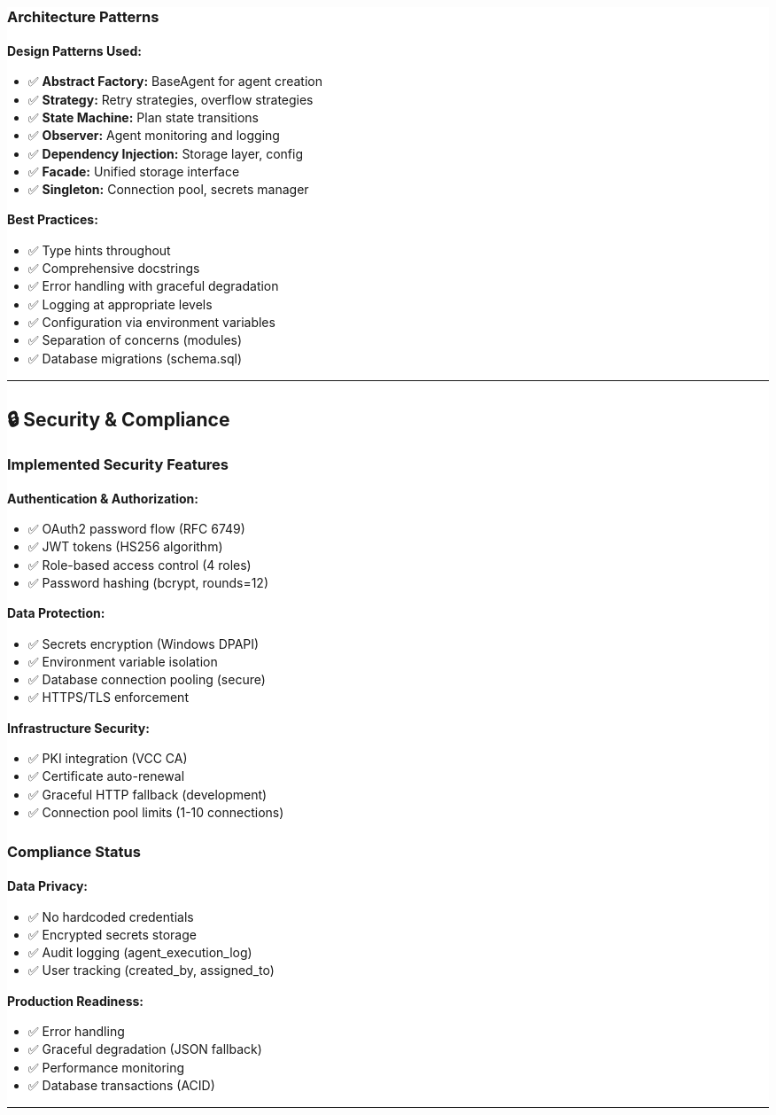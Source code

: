 ### Architecture Patterns

**Design Patterns Used:**
- ✅ **Abstract Factory:** BaseAgent for agent creation
- ✅ **Strategy:** Retry strategies, overflow strategies
- ✅ **State Machine:** Plan state transitions
- ✅ **Observer:** Agent monitoring and logging
- ✅ **Dependency Injection:** Storage layer, config
- ✅ **Facade:** Unified storage interface
- ✅ **Singleton:** Connection pool, secrets manager

**Best Practices:**
- ✅ Type hints throughout
- ✅ Comprehensive docstrings
- ✅ Error handling with graceful degradation
- ✅ Logging at appropriate levels
- ✅ Configuration via environment variables
- ✅ Separation of concerns (modules)
- ✅ Database migrations (schema.sql)

---

## 🔒 Security & Compliance

### Implemented Security Features

**Authentication & Authorization:**
- ✅ OAuth2 password flow (RFC 6749)
- ✅ JWT tokens (HS256 algorithm)
- ✅ Role-based access control (4 roles)
- ✅ Password hashing (bcrypt, rounds=12)

**Data Protection:**
- ✅ Secrets encryption (Windows DPAPI)
- ✅ Environment variable isolation
- ✅ Database connection pooling (secure)
- ✅ HTTPS/TLS enforcement

**Infrastructure Security:**
- ✅ PKI integration (VCC CA)
- ✅ Certificate auto-renewal
- ✅ Graceful HTTP fallback (development)
- ✅ Connection pool limits (1-10 connections)

### Compliance Status

**Data Privacy:**
- ✅ No hardcoded credentials
- ✅ Encrypted secrets storage
- ✅ Audit logging (agent_execution_log)
- ✅ User tracking (created_by, assigned_to)

**Production Readiness:**
- ✅ Error handling
- ✅ Graceful degradation (JSON fallback)
- ✅ Performance monitoring
- ✅ Database transactions (ACID)

---